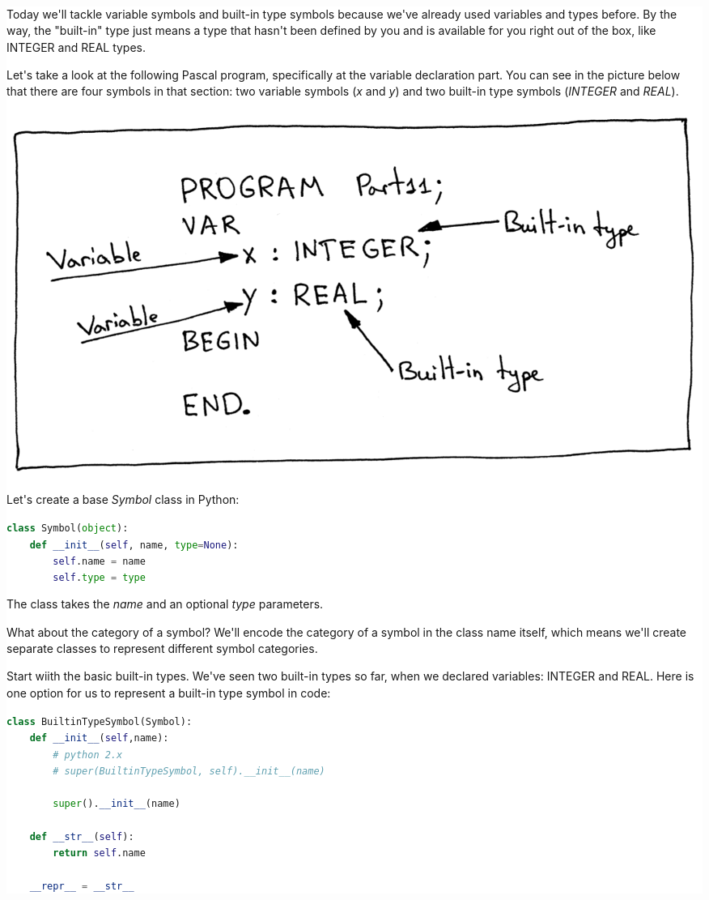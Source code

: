 Today we'll tackle variable symbols and built-in type symbols because we've already used variables and types before. By the way, the "built-in" type just means a type that hasn't been defined by you and is available for you right out of the box, like INTEGER and REAL types.

Let's take a look at the following Pascal program, specifically at the variable declaration part. You can see in the picture below that there are four symbols in that section: two variable symbols (*x* and *y*) and two built-in type symbols (*INTEGER* and *REAL*).

![](./imgs/lsbasi_part11_prog_symbols.png)

Let's create a base *Symbol* class in Python:

```python
class Symbol(object):
    def __init__(self, name, type=None):
        self.name = name
        self.type = type
```

The class takes the *name* and an optional *type* parameters.

What about the category of a symbol? We'll encode the category of a symbol in the class name itself, which means we'll create separate classes to represent different symbol categories.

Start wiith the basic built-in types. We've seen two built-in types so far, when we declared variables: INTEGER and REAL. Here is one option for us to represent a built-in type symbol in code:

```python
class BuiltinTypeSymbol(Symbol):
    def __init__(self,name):
        # python 2.x
        # super(BuiltinTypeSymbol, self).__init__(name) 

        super().__init__(name)

    def __str__(self):
        return self.name

    __repr__ = __str__
```
